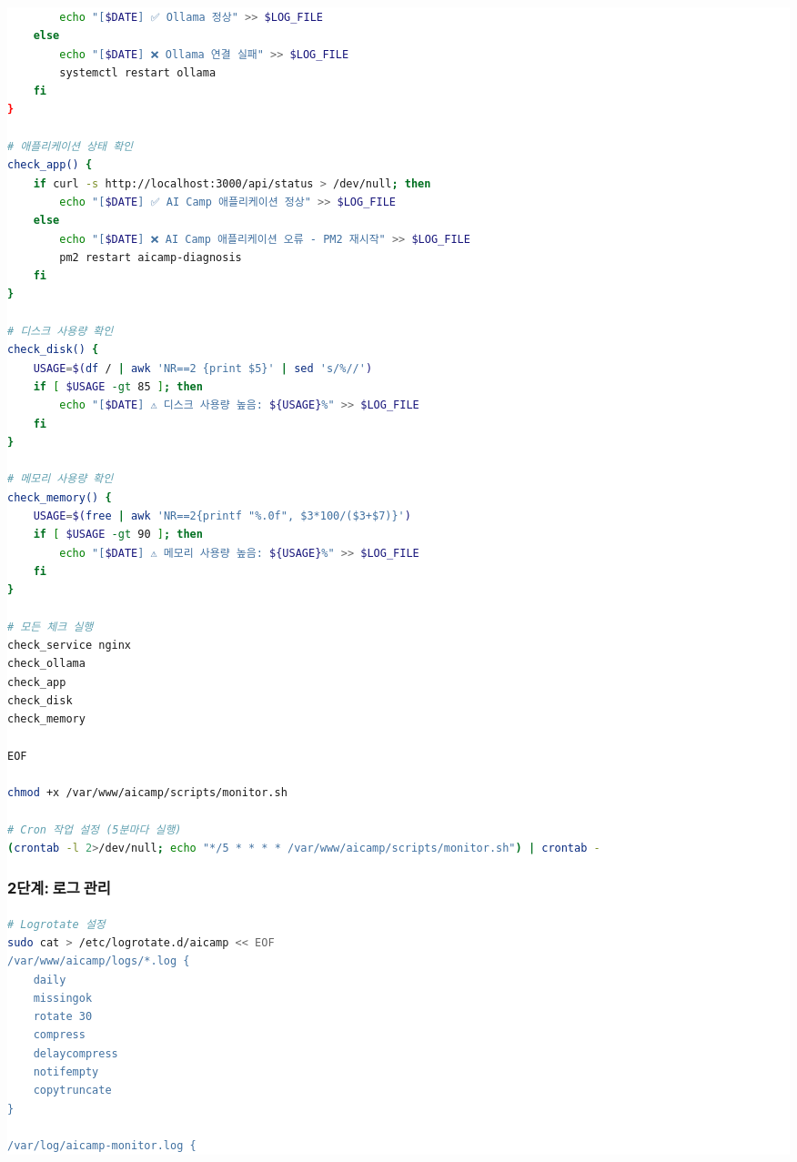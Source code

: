 ```bash
        echo "[$DATE] ✅ Ollama 정상" >> $LOG_FILE
    else
        echo "[$DATE] ❌ Ollama 연결 실패" >> $LOG_FILE
        systemctl restart ollama
    fi
}

# 애플리케이션 상태 확인
check_app() {
    if curl -s http://localhost:3000/api/status > /dev/null; then
        echo "[$DATE] ✅ AI Camp 애플리케이션 정상" >> $LOG_FILE
    else
        echo "[$DATE] ❌ AI Camp 애플리케이션 오류 - PM2 재시작" >> $LOG_FILE
        pm2 restart aicamp-diagnosis
    fi
}

# 디스크 사용량 확인
check_disk() {
    USAGE=$(df / | awk 'NR==2 {print $5}' | sed 's/%//')
    if [ $USAGE -gt 85 ]; then
        echo "[$DATE] ⚠️ 디스크 사용량 높음: ${USAGE}%" >> $LOG_FILE
    fi
}

# 메모리 사용량 확인
check_memory() {
    USAGE=$(free | awk 'NR==2{printf "%.0f", $3*100/($3+$7)}')
    if [ $USAGE -gt 90 ]; then
        echo "[$DATE] ⚠️ 메모리 사용량 높음: ${USAGE}%" >> $LOG_FILE
    fi
}

# 모든 체크 실행
check_service nginx
check_ollama
check_app
check_disk
check_memory

EOF

chmod +x /var/www/aicamp/scripts/monitor.sh

# Cron 작업 설정 (5분마다 실행)
(crontab -l 2>/dev/null; echo "*/5 * * * * /var/www/aicamp/scripts/monitor.sh") | crontab -
```

### 2단계: 로그 관리
```bash
# Logrotate 설정
sudo cat > /etc/logrotate.d/aicamp << EOF
/var/www/aicamp/logs/*.log {
    daily
    missingok
    rotate 30
    compress
    delaycompress
    notifempty
    copytruncate
}

/var/log/aicamp-monitor.log {
```